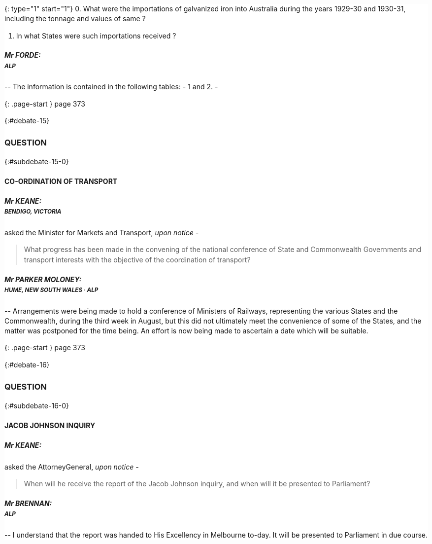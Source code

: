 {: type="1" start="1"}
0. What were the importations of galvanized iron into Australia during the years 1929-30 and 1930-31, including the tonnage and values of same ? 
1. In what States were such importations received ? 

##### Mr FORDE:<br><small class="text-muted">ALP</small>

-- The information is contained in the following tables: - 1 and 2. - 


<graphic href="132331193110012_4_0.jpg"></graphic>


{: .page-start }
page 373

{:#debate-15}
### QUESTION

{:#subdebate-15-0}
#### CO-ORDINATION OF TRANSPORT

##### Mr KEANE:<br><small class="text-muted">BENDIGO, VICTORIA</small>

asked the Minister for Markets and Transport,  *upon notice -* 

  >What progress has been made in the convening of the national conference of State and Commonwealth Governments and transport interests with the objective of the coordination of transport? 

##### Mr PARKER MOLONEY:<br><small class="text-muted">HUME, NEW SOUTH WALES &middot; ALP</small>

-- Arrangements were being made to hold a conference of Ministers of Railways, representing the various States and the Commonwealth, during the third week in August, but this did not ultimately meet the convenience of some of the States, and the matter was postponed for the time being. An effort is now being made to ascertain a date which will be suitable. 

{: .page-start }
page 373

{:#debate-16}
### QUESTION

{:#subdebate-16-0}
#### JACOB JOHNSON INQUIRY

##### Mr KEANE:

asked the AttorneyGeneral,  *upon notice -* 

  >When will he receive the report of the Jacob Johnson inquiry, and when will it be presented to Parliament? 

##### Mr BRENNAN:<br><small class="text-muted">ALP</small>

-- I understand that the report was handed to His Excellency in Melbourne to-day. It will be presented to Parliament in due course. 
